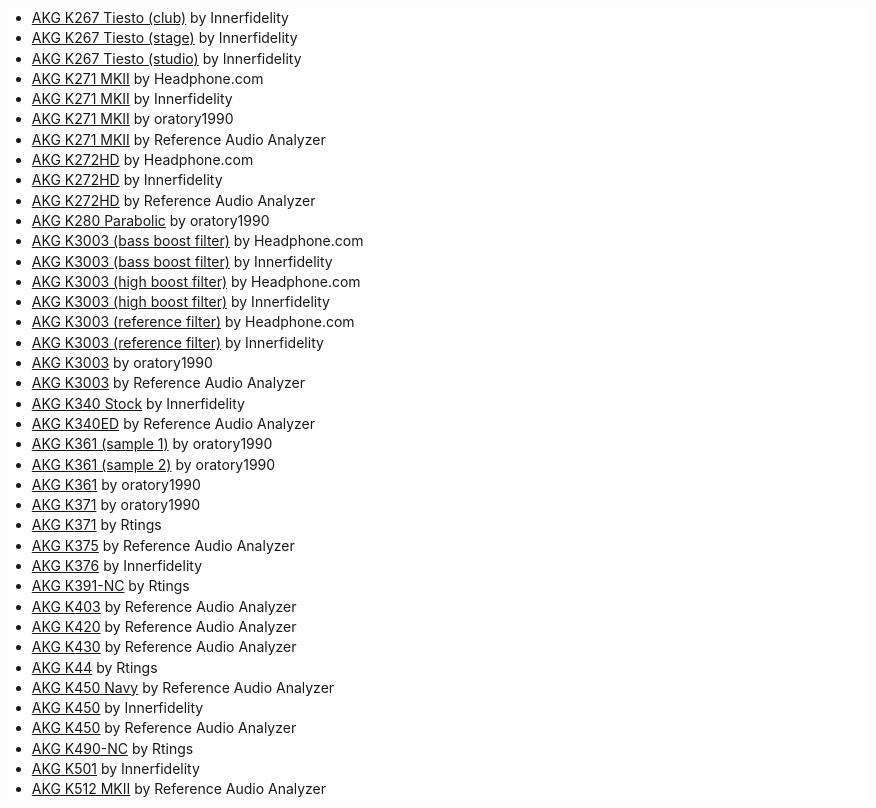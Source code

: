 - [AKG K267 Tiesto (club)](./innerfidelity/innerfidelity_harman_over-ear_2018/AKG%20K267%20Tiesto%20(club)) by Innerfidelity
- [AKG K267 Tiesto (stage)](./innerfidelity/innerfidelity_harman_over-ear_2018/AKG%20K267%20Tiesto%20(stage)) by Innerfidelity
- [AKG K267 Tiesto (studio)](./innerfidelity/innerfidelity_harman_over-ear_2018/AKG%20K267%20Tiesto%20(studio)) by Innerfidelity
- [AKG K271 MKII](./headphonecom/headphonecom_harman_over-ear_2018/AKG%20K271%20MKII) by Headphone.com
- [AKG K271 MKII](./innerfidelity/innerfidelity_harman_over-ear_2018/AKG%20K271%20MKII) by Innerfidelity
- [AKG K271 MKII](./oratory1990/harman_over-ear_2018/AKG%20K271%20MKII) by oratory1990
- [AKG K271 MKII](./referenceaudioanalyzer/referenceaudioanalyzer_hdm-x_harman_over-ear_2018/AKG%20K271%20MKII) by Reference Audio Analyzer
- [AKG K272HD](./headphonecom/headphonecom_harman_over-ear_2018/AKG%20K272HD) by Headphone.com
- [AKG K272HD](./innerfidelity/innerfidelity_harman_over-ear_2018/AKG%20K272HD) by Innerfidelity
- [AKG K272HD](./referenceaudioanalyzer/referenceaudioanalyzer_hdm1_harman_over-ear_2018/AKG%20K272HD) by Reference Audio Analyzer
- [AKG K280 Parabolic](./oratory1990/harman_over-ear_2018/AKG%20K280%20Parabolic) by oratory1990
- [AKG K3003 (bass boost filter)](./headphonecom/headphonecom_harman_in-ear_2019v2/AKG%20K3003%20(bass%20boost%20filter)) by Headphone.com
- [AKG K3003 (bass boost filter)](./innerfidelity/innerfidelity_harman_in-ear_2019v2/AKG%20K3003%20(bass%20boost%20filter)) by Innerfidelity
- [AKG K3003 (high boost filter)](./headphonecom/headphonecom_harman_in-ear_2019v2/AKG%20K3003%20(high%20boost%20filter)) by Headphone.com
- [AKG K3003 (high boost filter)](./innerfidelity/innerfidelity_harman_in-ear_2019v2/AKG%20K3003%20(high%20boost%20filter)) by Innerfidelity
- [AKG K3003 (reference filter)](./headphonecom/headphonecom_harman_in-ear_2019v2/AKG%20K3003%20(reference%20filter)) by Headphone.com
- [AKG K3003 (reference filter)](./innerfidelity/innerfidelity_harman_in-ear_2019v2/AKG%20K3003%20(reference%20filter)) by Innerfidelity
- [AKG K3003](./oratory1990/harman_in-ear_2019v2/AKG%20K3003) by oratory1990
- [AKG K3003](./referenceaudioanalyzer/referenceaudioanalyzer_siec_harman_in-ear_2019v2/AKG%20K3003) by Reference Audio Analyzer
- [AKG K340 Stock](./innerfidelity/innerfidelity_harman_over-ear_2018/AKG%20K340%20Stock) by Innerfidelity
- [AKG K340ED](./referenceaudioanalyzer/referenceaudioanalyzer_hdm-x_harman_over-ear_2018/AKG%20K340ED) by Reference Audio Analyzer
- [AKG K361 (sample 1)](./oratory1990/harman_over-ear_2018/AKG%20K361%20(sample%201)) by oratory1990
- [AKG K361 (sample 2)](./oratory1990/harman_over-ear_2018/AKG%20K361%20(sample%202)) by oratory1990
- [AKG K361](./oratory1990/harman_over-ear_2018/AKG%20K361) by oratory1990
- [AKG K371](./oratory1990/harman_over-ear_2018/AKG%20K371) by oratory1990
- [AKG K371](./rtings/rtings_harman_over-ear_2018/AKG%20K371) by Rtings
- [AKG K375](./referenceaudioanalyzer/referenceaudioanalyzer_siec_harman_in-ear_2019v2/AKG%20K375) by Reference Audio Analyzer
- [AKG K376](./innerfidelity/innerfidelity_harman_in-ear_2019v2/AKG%20K376) by Innerfidelity
- [AKG K391-NC](./rtings/rtings_harman_in-ear_2019v2/AKG%20K391-NC) by Rtings
- [AKG K403](./referenceaudioanalyzer/referenceaudioanalyzer_hdm1_harman_over-ear_2018/AKG%20K403) by Reference Audio Analyzer
- [AKG K420](./referenceaudioanalyzer/referenceaudioanalyzer_hdm1_harman_over-ear_2018/AKG%20K420) by Reference Audio Analyzer
- [AKG K430](./referenceaudioanalyzer/referenceaudioanalyzer_hdm1_harman_over-ear_2018/AKG%20K430) by Reference Audio Analyzer
- [AKG K44](./rtings/rtings_harman_over-ear_2018/AKG%20K44) by Rtings
- [AKG K450 Navy](./referenceaudioanalyzer/referenceaudioanalyzer_hdm1_harman_over-ear_2018/AKG%20K450%20Navy) by Reference Audio Analyzer
- [AKG K450](./innerfidelity/innerfidelity_harman_over-ear_2018/AKG%20K450) by Innerfidelity
- [AKG K450](./referenceaudioanalyzer/referenceaudioanalyzer_hdm-x_harman_over-ear_2018/AKG%20K450) by Reference Audio Analyzer
- [AKG K490-NC](./rtings/rtings_harman_over-ear_2018/AKG%20K490-NC) by Rtings
- [AKG K501](./innerfidelity/innerfidelity_harman_over-ear_2018/AKG%20K501) by Innerfidelity
- [AKG K512 MKII](./referenceaudioanalyzer/referenceaudioanalyzer_hdm1_harman_over-ear_2018/AKG%20K512%20MKII) by Reference Audio Analyzer